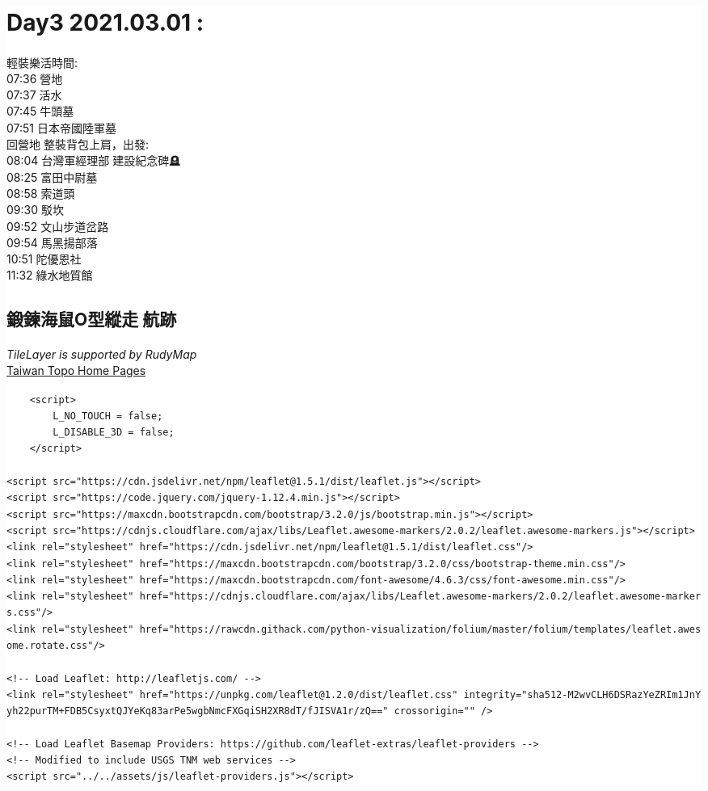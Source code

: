 # Day3 2021.03.01 :
輕裝樂活時間:  
07:36  營地  
07:37  活水  
07:45  牛頭墓  
07:51  日本帝國陸軍墓  
回營地 整裝背包上肩，出發:  
08:04  台灣軍經理部 建設紀念碑🪦  
08:25  富田中尉墓  
08:58  索道頭  
09:30  駁坎  
09:52  文山步道岔路  
09:54  馬黑揚部落  
10:51  陀優恩社  
11:32  綠水地質館  


## 鍛鍊海鼠O型縱走 航跡
*TileLayer is supported by RudyMap*  
<a href="http://rudy.basecamp.tw/taiwan_topo.html">
Taiwan Topo Home Pages</a>
<html>
<head>    
    <meta http-equiv="content-type" content="text/html; charset=UTF-8" />
    
        <script>
            L_NO_TOUCH = false;
            L_DISABLE_3D = false;
        </script>
    
    <script src="https://cdn.jsdelivr.net/npm/leaflet@1.5.1/dist/leaflet.js"></script>
    <script src="https://code.jquery.com/jquery-1.12.4.min.js"></script>
    <script src="https://maxcdn.bootstrapcdn.com/bootstrap/3.2.0/js/bootstrap.min.js"></script>
    <script src="https://cdnjs.cloudflare.com/ajax/libs/Leaflet.awesome-markers/2.0.2/leaflet.awesome-markers.js"></script>
    <link rel="stylesheet" href="https://cdn.jsdelivr.net/npm/leaflet@1.5.1/dist/leaflet.css"/>
    <link rel="stylesheet" href="https://maxcdn.bootstrapcdn.com/bootstrap/3.2.0/css/bootstrap-theme.min.css"/>
    <link rel="stylesheet" href="https://maxcdn.bootstrapcdn.com/font-awesome/4.6.3/css/font-awesome.min.css"/>
    <link rel="stylesheet" href="https://cdnjs.cloudflare.com/ajax/libs/Leaflet.awesome-markers/2.0.2/leaflet.awesome-markers.css"/>
    <link rel="stylesheet" href="https://rawcdn.githack.com/python-visualization/folium/master/folium/templates/leaflet.awesome.rotate.css"/>

    <!-- Load Leaflet: http://leafletjs.com/ -->
    <link rel="stylesheet" href="https://unpkg.com/leaflet@1.2.0/dist/leaflet.css" integrity="sha512-M2wvCLH6DSRazYeZRIm1JnYyh22purTM+FDB5CsyxtQJYeKq83arPe5wgbNmcFXGqiSH2XR8dT/fJISVA1r/zQ==" crossorigin="" />

    <!-- Load Leaflet Basemap Providers: https://github.com/leaflet-extras/leaflet-providers -->
    <!-- Modified to include USGS TNM web services -->
    <script src="../../assets/js/leaflet-providers.js"></script>
